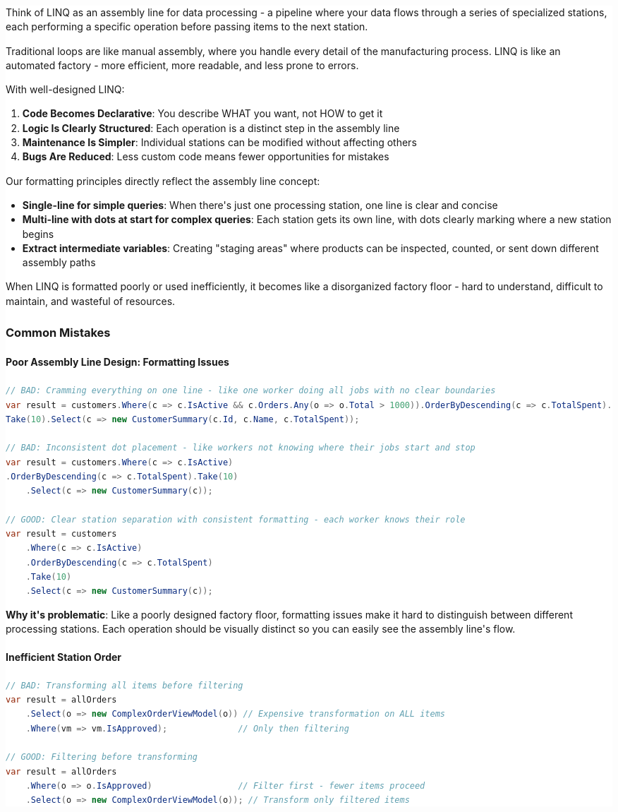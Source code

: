 Think of LINQ as an assembly line for data processing - a pipeline where your data flows through a series of specialized stations, each performing a specific operation before passing items to the next station.

Traditional loops are like manual assembly, where you handle every detail of the manufacturing process. LINQ is like an automated factory - more efficient, more readable, and less prone to errors.

With well-designed LINQ:

1. **Code Becomes Declarative**: You describe WHAT you want, not HOW to get it
2. **Logic Is Clearly Structured**: Each operation is a distinct step in the assembly line
3. **Maintenance Is Simpler**: Individual stations can be modified without affecting others
4. **Bugs Are Reduced**: Less custom code means fewer opportunities for mistakes

Our formatting principles directly reflect the assembly line concept:

- **Single-line for simple queries**: When there's just one processing station, one line is clear and concise
- **Multi-line with dots at start for complex queries**: Each station gets its own line, with dots clearly marking where a new station begins
- **Extract intermediate variables**: Creating "staging areas" where products can be inspected, counted, or sent down different assembly paths

When LINQ is formatted poorly or used inefficiently, it becomes like a disorganized factory floor - hard to understand, difficult to maintain, and wasteful of resources.

### Common Mistakes

#### Poor Assembly Line Design: Formatting Issues

```csharp
// BAD: Cramming everything on one line - like one worker doing all jobs with no clear boundaries
var result = customers.Where(c => c.IsActive && c.Orders.Any(o => o.Total > 1000)).OrderByDescending(c => c.TotalSpent).Take(10).Select(c => new CustomerSummary(c.Id, c.Name, c.TotalSpent));

// BAD: Inconsistent dot placement - like workers not knowing where their jobs start and stop
var result = customers.Where(c => c.IsActive)
.OrderByDescending(c => c.TotalSpent).Take(10)
    .Select(c => new CustomerSummary(c));

// GOOD: Clear station separation with consistent formatting - each worker knows their role
var result = customers
    .Where(c => c.IsActive)
    .OrderByDescending(c => c.TotalSpent)
    .Take(10)
    .Select(c => new CustomerSummary(c));
```

**Why it's problematic**: Like a poorly designed factory floor, formatting issues make it hard to distinguish between different processing stations. Each operation should be visually distinct so you can easily see the assembly line's flow.

#### Inefficient Station Order

```csharp
// BAD: Transforming all items before filtering
var result = allOrders
    .Select(o => new ComplexOrderViewModel(o)) // Expensive transformation on ALL items
    .Where(vm => vm.IsApproved);              // Only then filtering

// GOOD: Filtering before transforming
var result = allOrders
    .Where(o => o.IsApproved)                 // Filter first - fewer items proceed
    .Select(o => new ComplexOrderViewModel(o)); // Transform only filtered items
```
